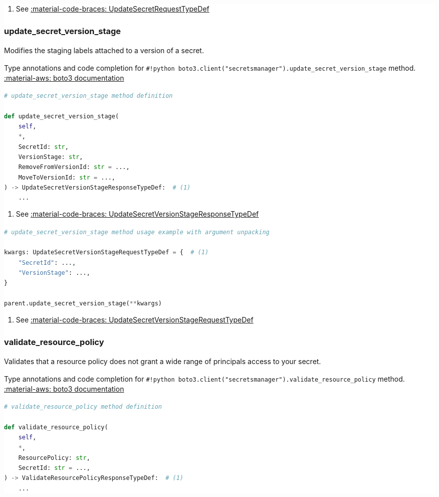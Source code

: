 1. See [:material-code-braces: UpdateSecretRequestTypeDef](./type_defs.md#updatesecretrequesttypedef)

### update\_secret\_version\_stage

Modifies the staging labels attached to a version of a secret.

Type annotations and code completion for `#!python boto3.client("secretsmanager").update_secret_version_stage` method.
[:material-aws: boto3 documentation](https://boto3.amazonaws.com/v1/documentation/api/latest/reference/services/secretsmanager/client/update_secret_version_stage.html)

```python
# update_secret_version_stage method definition

def update_secret_version_stage(
    self,
    *,
    SecretId: str,
    VersionStage: str,
    RemoveFromVersionId: str = ...,
    MoveToVersionId: str = ...,
) -> UpdateSecretVersionStageResponseTypeDef:  # (1)
    ...
```

1. See [:material-code-braces: UpdateSecretVersionStageResponseTypeDef](./type_defs.md#updatesecretversionstageresponsetypedef)


```python
# update_secret_version_stage method usage example with argument unpacking

kwargs: UpdateSecretVersionStageRequestTypeDef = {  # (1)
    "SecretId": ...,
    "VersionStage": ...,
}

parent.update_secret_version_stage(**kwargs)
```

1. See [:material-code-braces: UpdateSecretVersionStageRequestTypeDef](./type_defs.md#updatesecretversionstagerequesttypedef)

### validate\_resource\_policy

Validates that a resource policy does not grant a wide range of principals
access to your secret.

Type annotations and code completion for `#!python boto3.client("secretsmanager").validate_resource_policy` method.
[:material-aws: boto3 documentation](https://boto3.amazonaws.com/v1/documentation/api/latest/reference/services/secretsmanager/client/validate_resource_policy.html)

```python
# validate_resource_policy method definition

def validate_resource_policy(
    self,
    *,
    ResourcePolicy: str,
    SecretId: str = ...,
) -> ValidateResourcePolicyResponseTypeDef:  # (1)
    ...
```
